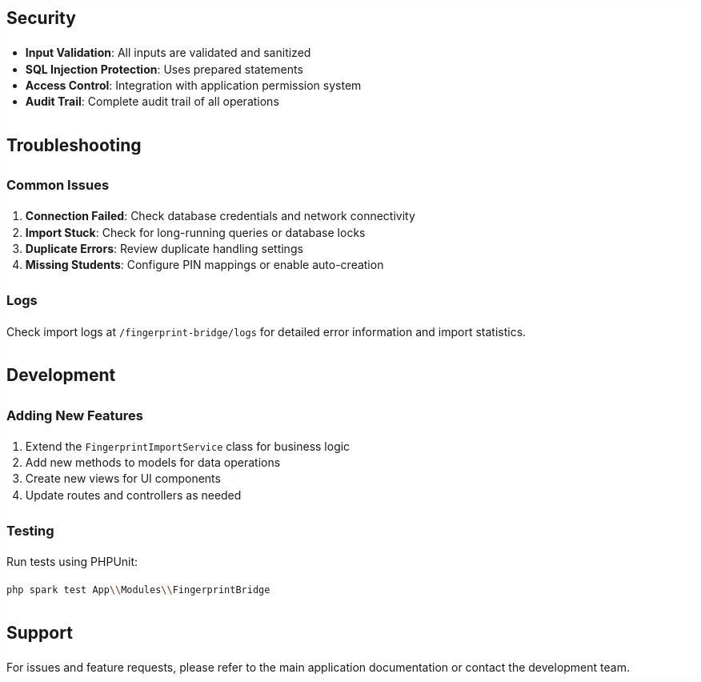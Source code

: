 ## Security

- **Input Validation**: All inputs are validated and sanitized
- **SQL Injection Protection**: Uses prepared statements
- **Access Control**: Integration with application permission system
- **Audit Trail**: Complete audit trail of all operations

## Troubleshooting

### Common Issues

1. **Connection Failed**: Check database credentials and network connectivity
2. **Import Stuck**: Check for long-running queries or database locks
3. **Duplicate Errors**: Review duplicate handling settings
4. **Missing Students**: Configure PIN mappings or enable auto-creation

### Logs

Check import logs at `/fingerprint-bridge/logs` for detailed error information and import statistics.

## Development

### Adding New Features

1. Extend the `FingerprintImportService` class for business logic
2. Add new methods to models for data operations
3. Create new views for UI components
4. Update routes and controllers as needed

### Testing

Run tests using PHPUnit:
```bash
php spark test App\\Modules\\FingerprintBridge
```

## Support

For issues and feature requests, please refer to the main application documentation or contact the development team.
